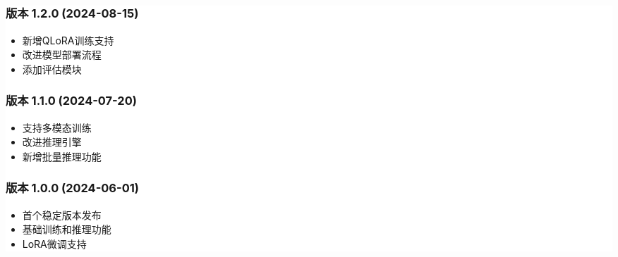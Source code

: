 ### 版本 1.2.0 (2024-08-15)
- 新增QLoRA训练支持
- 改进模型部署流程
- 添加评估模块

### 版本 1.1.0 (2024-07-20)
- 支持多模态训练
- 改进推理引擎
- 新增批量推理功能

### 版本 1.0.0 (2024-06-01)
- 首个稳定版本发布
- 基础训练和推理功能
- LoRA微调支持